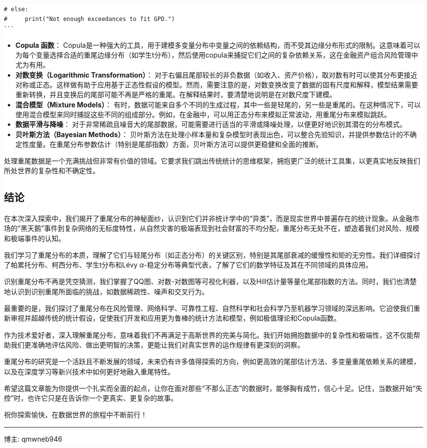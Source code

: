     # else:
    #     print("Not enough exceedances to fit GPD.")
    ```

*   **Copula 函数**：
    Copula是一种强大的工具，用于建模多变量分布中变量之间的依赖结构，而不受其边缘分布形式的限制。这意味着可以为每个变量选择合适的重尾边缘分布（如学生t分布），然后使用copula来捕捉它们之间的复杂依赖关系，这在金融资产组合风险管理中尤为有用。
*   **对数变换（Logarithmic Transformation）**：
    对于右偏且尾部较长的非负数据（如收入、资产价格），取对数有时可以使其分布更接近对称或正态。这样做有助于应用基于正态性假设的模型。然而，需要注意的是，对数变换改变了数据的固有尺度和解释，模型结果需要重新转换，并且变换后的尾部可能不再是严格的重尾。在解释结果时，要清楚地说明是在对数尺度下建模。
*   **混合模型（Mixture Models）**：
    有时，数据可能来自多个不同的生成过程，其中一些是轻尾的，另一些是重尾的。在这种情况下，可以使用混合模型来同时捕捉这些不同的组成部分。例如，在金融中，可以用正态分布来模拟正常波动，用重尾分布来模拟跳跃。
*   **数据平滑与降噪**：
    对于非常稀疏且噪音大的尾部数据，可能需要进行适当的平滑或降噪处理，以便更好地识别其潜在的分布模式。
*   **贝叶斯方法（Bayesian Methods）**：
    贝叶斯方法在处理小样本量和复杂模型时表现出色，可以整合先验知识，并提供参数估计的不确定性度量。在重尾分布参数估计（特别是尾部指数）方面，贝叶斯方法可以提供更稳健和全面的推断。

处理重尾数据是一个充满挑战但非常有价值的领域。它要求我们跳出传统统计的思维框架，拥抱更广泛的统计工具集，以更真实地反映我们所处世界的复杂性和不确定性。

## 结论

在本次深入探索中，我们揭开了重尾分布的神秘面纱，认识到它们并非统计学中的“异类”，而是现实世界中普遍存在的统计现象。从金融市场的“黑天鹅”事件到复杂网络的无标度特性，从自然灾害的极端表现到社会财富的不均分配，重尾分布无处不在，塑造着我们对风险、规模和极端事件的认知。

我们学习了重尾分布的本质，理解了它们与轻尾分布（如正态分布）的关键区别，特别是其尾部衰减的缓慢性和矩的无穷性。我们详细探讨了帕累托分布、柯西分布、学生t分布和Lévy $\alpha$-稳定分布等典型代表，了解了它们的数学特征及其在不同领域的具体应用。

识别重尾分布不再是凭空猜测，我们掌握了QQ图、对数-对数图等可视化利器，以及Hill估计量等量化尾部指数的方法。同时，我们也清楚地认识到识别重尾所面临的挑战，如数据稀疏性、噪声和交叉行为。

最重要的是，我们探讨了重尾分布在风险管理、网络科学、可靠性工程、自然科学和社会科学乃至机器学习领域的深远影响。它迫使我们重新审视并超越传统的统计假设，促使我们开发和应用更为鲁棒的统计方法和模型，例如极值理论和Copula函数。

作为技术爱好者，深入理解重尾分布，意味着我们不再满足于高斯世界的完美与简化。我们开始拥抱数据中的复杂性和极端性，这不仅能帮助我们更准确地评估风险、做出更明智的决策，更能让我们对真实世界的运作规律有更深刻的洞察。

重尾分布的研究是一个活跃且不断发展的领域，未来仍有许多值得探索的方向，例如更高效的尾部估计方法、多变量重尾依赖关系的建模，以及在深度学习等新兴技术中如何更好地融入重尾特性。

希望这篇文章能为你提供一个扎实而全面的起点，让你在面对那些“不那么正态”的数据时，能够胸有成竹，信心十足。记住，当数据开始“失控”时，也许它只是在告诉你一个更真实、更复杂的故事。

祝你探索愉快，在数据世界的旅程中不断前行！

---
博主: qmwneb946